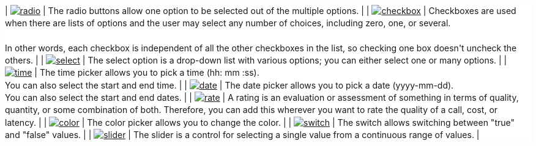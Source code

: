 | [<img src="/pages/radio.png" alt="radio" width="175"/>](https://bani--connexcs-docs.netlify.app/developers/pages/#radio)                                                                                                                                                                                                                        | The radio buttons allow one option to be selected out of the multiple options.                                                                                                                                                                                |
| [<img src="/pages/checkbox.png" alt="checkbox" width="175"/>](https://bani--connexcs-docs.netlify.app/developers/pages/#chechkbox)                                                                                                                                                                                                                  | Checkboxes are used when there are lists of options and the user may select any number of choices, including zero, one, or several. <br><br> In other words, each checkbox is independent of all the other checkboxes in the list, so checking one box doesn't uncheck the others. |
| [<img src="/pages/select.png" alt="select" width="175"/>](https://bani--connexcs-docs.netlify.app/developers/pages/#select)                                                                                                                                                                                                                      | The select option is a drop-down list with various options; you can either select one or many options.                                                                                                                                                                                                       |
| [<img src="/pages/time.png" alt="time" width="175"/>](https://bani--connexcs-docs.netlify.app/developers/pages/#time)                                                                                                                                                                                                                          | The time picker allows you to pick a time (hh: mm :ss). <br> You can also select the start and end time.                                                                                                                                                                                                                                         |
| [<img src="/pages/date.png" alt="date" width="175"/>](https://bani--connexcs-docs.netlify.app/developers/pages/#date)                                                                                                                                                                                                                          | The date picker allows you to pick a date (yyyy-mm-dd).<br> You can also select the start and end dates.                                                                                                                                                                                                                                       |
| [<img src="/pages/rate.png" alt="rate" width="175"/>](https://bani--connexcs-docs.netlify.app/developers/pages/#rate)                                                                                                                                                                                                                          | A rating is an evaluation or assessment of something in terms of quality, quantity, or some combination of both. Therefore, you can add this wherever you want to rate the quality of a call, cost, or latency.                                                                 |
| [<img src="/pages/color.png" alt="color" width="175"/>](https://bani--connexcs-docs.netlify.app/developers/pages/#color)                                                                                                                                                                                                                        | The color picker allows you to change the color.                                                                                                                                                                                                                                                 |
| [<img src="/pages/switch.png" alt="switch" width="175"/>](https://bani--connexcs-docs.netlify.app/developers/pages/#switch)                                                                                                                                                                                                                      | The switch allows switching between "true" and "false" values.                                                                                                                                                                                                                             |
| [<img src="/pages/slider.png" alt="slider" width="175"/>]((https://bani--connexcs-docs.netlify.app/developers/pages/#slider))                                                                                                                                                                                                                      | The slider is a  control for selecting a single value from a continuous range of values.                                                                                                                                                                                                       |